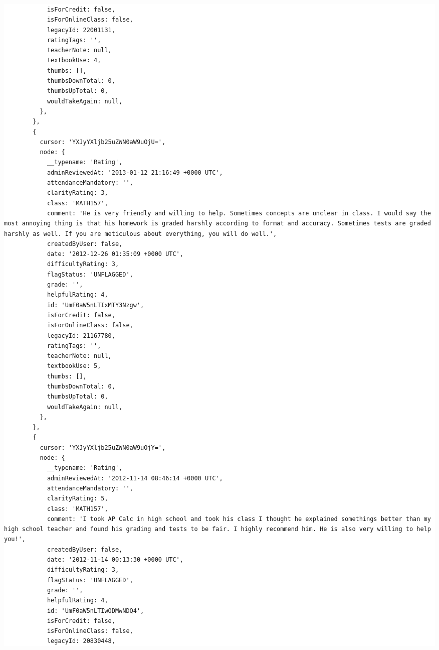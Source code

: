                 isForCredit: false,
                isForOnlineClass: false,
                legacyId: 22001131,
                ratingTags: '',
                teacherNote: null,
                textbookUse: 4,
                thumbs: [],
                thumbsDownTotal: 0,
                thumbsUpTotal: 0,
                wouldTakeAgain: null,
              },
            },
            {
              cursor: 'YXJyYXljb25uZWN0aW9uOjU=',
              node: {
                __typename: 'Rating',
                adminReviewedAt: '2013-01-12 21:16:49 +0000 UTC',
                attendanceMandatory: '',
                clarityRating: 3,
                class: 'MATH157',
                comment: 'He is very friendly and willing to help. Sometimes concepts are unclear in class. I would say the most annoying thing is that his homework is graded harshly according to format and accuracy. Sometimes tests are graded harshly as well. If you are meticulous about everything, you will do well.',
                createdByUser: false,
                date: '2012-12-26 01:35:09 +0000 UTC',
                difficultyRating: 3,
                flagStatus: 'UNFLAGGED',
                grade: '',
                helpfulRating: 4,
                id: 'UmF0aW5nLTIxMTY3Nzgw',
                isForCredit: false,
                isForOnlineClass: false,
                legacyId: 21167780,
                ratingTags: '',
                teacherNote: null,
                textbookUse: 5,
                thumbs: [],
                thumbsDownTotal: 0,
                thumbsUpTotal: 0,
                wouldTakeAgain: null,
              },
            },
            {
              cursor: 'YXJyYXljb25uZWN0aW9uOjY=',
              node: {
                __typename: 'Rating',
                adminReviewedAt: '2012-11-14 08:46:14 +0000 UTC',
                attendanceMandatory: '',
                clarityRating: 5,
                class: 'MATH157',
                comment: 'I took AP Calc in high school and took his class I thought he explained somethings better than my high school teacher and found his grading and tests to be fair. I highly recommend him. He is also very willing to help you!',
                createdByUser: false,
                date: '2012-11-14 00:13:30 +0000 UTC',
                difficultyRating: 3,
                flagStatus: 'UNFLAGGED',
                grade: '',
                helpfulRating: 4,
                id: 'UmF0aW5nLTIwODMwNDQ4',
                isForCredit: false,
                isForOnlineClass: false,
                legacyId: 20830448,
